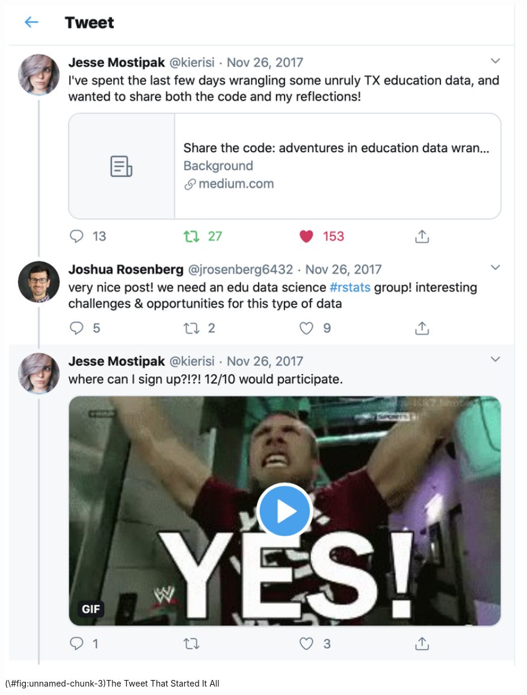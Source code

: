 <img src="./man/figures/Figure 0.1.png" alt="The Tweet That Started It All" width="100%" />
<p class="caption">(\#fig:unnamed-chunk-3)The Tweet That Started It All</p>
</div>
